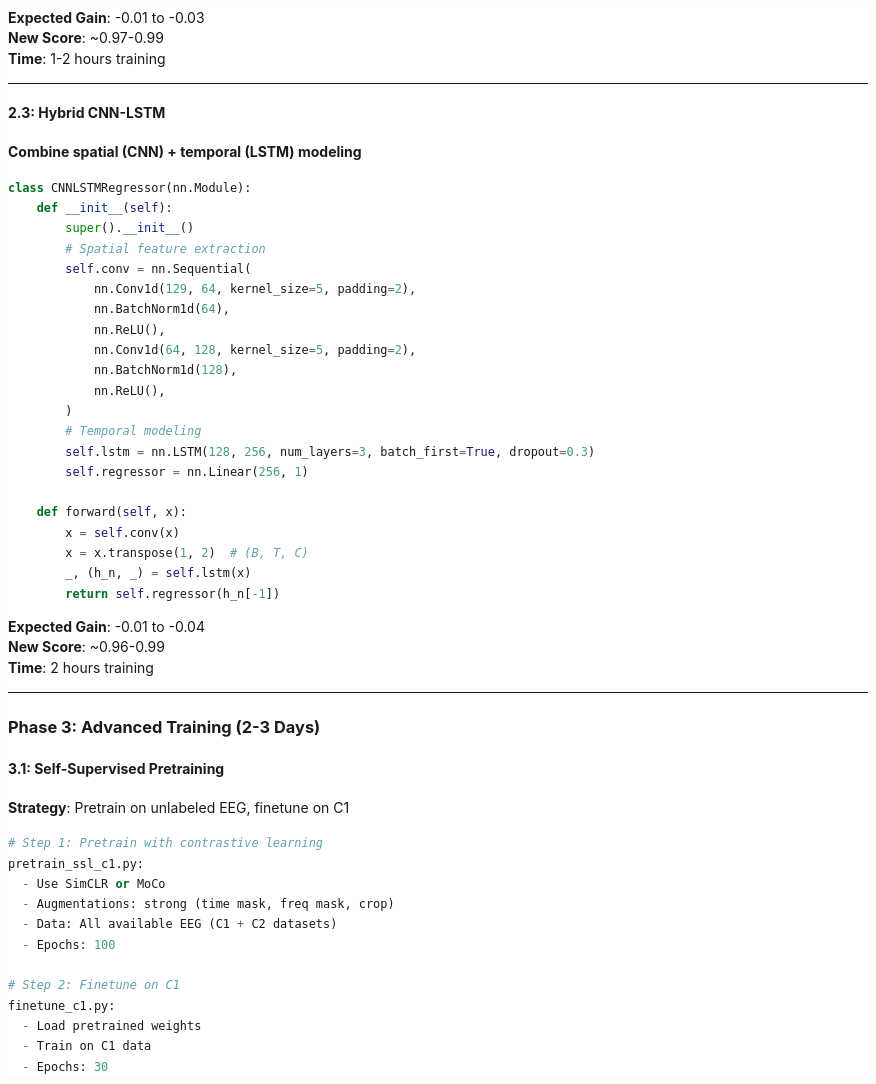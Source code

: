 **Expected Gain**: -0.01 to -0.03  
**New Score**: ~0.97-0.99  
**Time**: 1-2 hours training

---

#### 2.3: Hybrid CNN-LSTM

**Combine spatial (CNN) + temporal (LSTM) modeling**

```python
class CNNLSTMRegressor(nn.Module):
    def __init__(self):
        super().__init__()
        # Spatial feature extraction
        self.conv = nn.Sequential(
            nn.Conv1d(129, 64, kernel_size=5, padding=2),
            nn.BatchNorm1d(64),
            nn.ReLU(),
            nn.Conv1d(64, 128, kernel_size=5, padding=2),
            nn.BatchNorm1d(128),
            nn.ReLU(),
        )
        # Temporal modeling
        self.lstm = nn.LSTM(128, 256, num_layers=3, batch_first=True, dropout=0.3)
        self.regressor = nn.Linear(256, 1)
    
    def forward(self, x):
        x = self.conv(x)
        x = x.transpose(1, 2)  # (B, T, C)
        _, (h_n, _) = self.lstm(x)
        return self.regressor(h_n[-1])
```

**Expected Gain**: -0.01 to -0.04  
**New Score**: ~0.96-0.99  
**Time**: 2 hours training

---

### Phase 3: Advanced Training (2-3 Days)

#### 3.1: Self-Supervised Pretraining

**Strategy**: Pretrain on unlabeled EEG, finetune on C1

```python
# Step 1: Pretrain with contrastive learning
pretrain_ssl_c1.py:
  - Use SimCLR or MoCo
  - Augmentations: strong (time mask, freq mask, crop)
  - Data: All available EEG (C1 + C2 datasets)
  - Epochs: 100

# Step 2: Finetune on C1
finetune_c1.py:
  - Load pretrained weights
  - Train on C1 data
  - Epochs: 30
```
